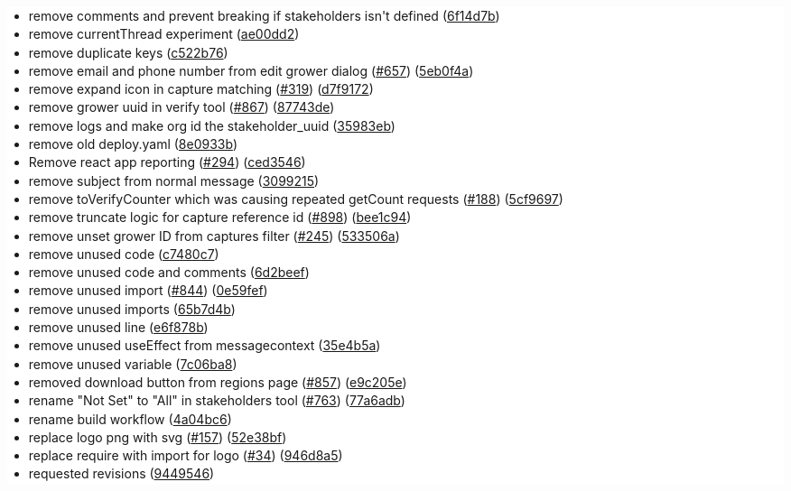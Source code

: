 * remove comments and prevent breaking if stakeholders isn't defined ([6f14d7b](https://github.com/SuspenseFallback/treetracker-admin-client/commit/6f14d7b19dce705e35401efb1064557b6e97becf))
* remove currentThread experiment ([ae00dd2](https://github.com/SuspenseFallback/treetracker-admin-client/commit/ae00dd2cac6e9dd314f373426e1f9d6e47644612))
* remove duplicate keys ([c522b76](https://github.com/SuspenseFallback/treetracker-admin-client/commit/c522b768e86f58171f93138ecd0922177b21072d))
* remove email and phone number from edit grower dialog ([#657](https://github.com/SuspenseFallback/treetracker-admin-client/issues/657)) ([5eb0f4a](https://github.com/SuspenseFallback/treetracker-admin-client/commit/5eb0f4aa49e3a7fb7d7d05d54ba5dbaf9237bdce))
* remove expand icon in capture matching ([#319](https://github.com/SuspenseFallback/treetracker-admin-client/issues/319)) ([d7f9172](https://github.com/SuspenseFallback/treetracker-admin-client/commit/d7f9172c43803052d890daaa0b1a731d1bd4ea57))
* remove grower uuid in verify tool ([#867](https://github.com/SuspenseFallback/treetracker-admin-client/issues/867)) ([87743de](https://github.com/SuspenseFallback/treetracker-admin-client/commit/87743de1cc308e8173f176848eeb76687e9b6618))
* remove logs and make org id the stakeholder_uuid ([35983eb](https://github.com/SuspenseFallback/treetracker-admin-client/commit/35983ebf2581c04c87e6a62179b406f9e0c5b175))
* remove old deploy.yaml ([8e0933b](https://github.com/SuspenseFallback/treetracker-admin-client/commit/8e0933b91937101dd5eccfbda8b54db20d6ba096))
* Remove react app reporting ([#294](https://github.com/SuspenseFallback/treetracker-admin-client/issues/294)) ([ced3546](https://github.com/SuspenseFallback/treetracker-admin-client/commit/ced3546566eb8784390d62e67ffb6908555d4349))
* remove subject from normal message ([3099215](https://github.com/SuspenseFallback/treetracker-admin-client/commit/309921523cbdf9b1a4f3c58e0e6aea12a5b5111c))
* remove toVerifyCounter which was causing repeated getCount requests ([#188](https://github.com/SuspenseFallback/treetracker-admin-client/issues/188)) ([5cf9697](https://github.com/SuspenseFallback/treetracker-admin-client/commit/5cf969767ba45b9627534c5a1eb7555303982718))
* remove truncate logic for capture reference id ([#898](https://github.com/SuspenseFallback/treetracker-admin-client/issues/898)) ([bee1c94](https://github.com/SuspenseFallback/treetracker-admin-client/commit/bee1c946cc32ccf1be03042f1119298446a50384))
* remove unset grower ID from captures filter ([#245](https://github.com/SuspenseFallback/treetracker-admin-client/issues/245)) ([533506a](https://github.com/SuspenseFallback/treetracker-admin-client/commit/533506a4506de387a3735b93a281f951aa48b0a9))
* remove unused code ([c7480c7](https://github.com/SuspenseFallback/treetracker-admin-client/commit/c7480c7bcd8d43d9902d0bd2927e6b34a7af8441))
* remove unused code and comments ([6d2beef](https://github.com/SuspenseFallback/treetracker-admin-client/commit/6d2beef39a6e5452018dd5c72713a6921064a7f2))
* remove unused import ([#844](https://github.com/SuspenseFallback/treetracker-admin-client/issues/844)) ([0e59fef](https://github.com/SuspenseFallback/treetracker-admin-client/commit/0e59fef55e0abd90cc31abfdf96f2496dc39565d))
* remove unused imports ([65b7d4b](https://github.com/SuspenseFallback/treetracker-admin-client/commit/65b7d4b18eecfb67f973c2da2d68943c9111e7d0))
* remove unused line ([e6f878b](https://github.com/SuspenseFallback/treetracker-admin-client/commit/e6f878b22a3bd6d68a97408950c5eb6278f839c0))
* remove unused useEffect from messagecontext ([35e4b5a](https://github.com/SuspenseFallback/treetracker-admin-client/commit/35e4b5a8efb18f804e31c2ea826800afee8da02c))
* remove unused variable ([7c06ba8](https://github.com/SuspenseFallback/treetracker-admin-client/commit/7c06ba8344381460cb75418e36af8c653ef8ee24))
* removed download button from regions page ([#857](https://github.com/SuspenseFallback/treetracker-admin-client/issues/857)) ([e9c205e](https://github.com/SuspenseFallback/treetracker-admin-client/commit/e9c205eb39a533d1804f30dc8f5585fa0c028d88))
* rename "Not Set" to "All" in stakeholders tool ([#763](https://github.com/SuspenseFallback/treetracker-admin-client/issues/763)) ([77a6adb](https://github.com/SuspenseFallback/treetracker-admin-client/commit/77a6adb0568af695e8dc10092f2cbba28da3c5ad))
* rename build workflow ([4a04bc6](https://github.com/SuspenseFallback/treetracker-admin-client/commit/4a04bc608cdb2153c551b4ab50ca42cb2257b247))
* replace logo png with svg ([#157](https://github.com/SuspenseFallback/treetracker-admin-client/issues/157)) ([52e38bf](https://github.com/SuspenseFallback/treetracker-admin-client/commit/52e38bf71232947602048b7412df0e6f4a786ed0))
* replace require with import for logo ([#34](https://github.com/SuspenseFallback/treetracker-admin-client/issues/34)) ([946d8a5](https://github.com/SuspenseFallback/treetracker-admin-client/commit/946d8a58c3f71719255141ae5d06948082f8f750))
* requested revisions ([9449546](https://github.com/SuspenseFallback/treetracker-admin-client/commit/94495468662df6d9f2f1c9c19dd89647252579a9))